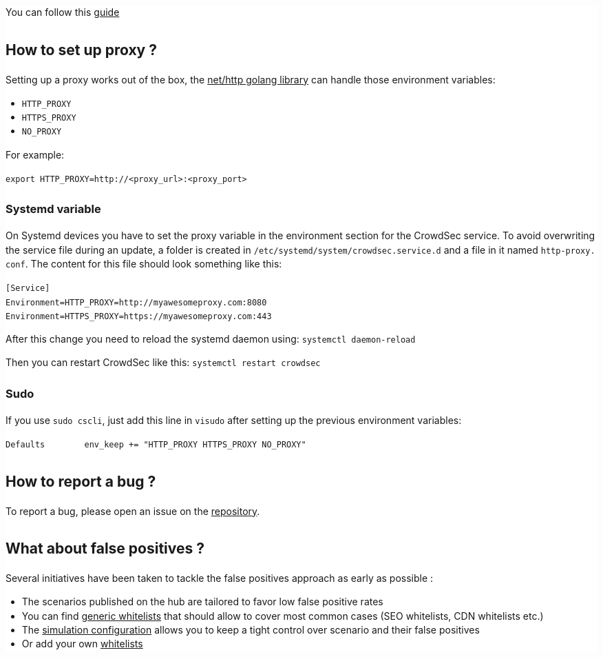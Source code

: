 You can follow this [guide](/whitelist/introduction.md)

## How to set up proxy ?

Setting up a proxy works out of the box, the [net/http golang library](https://golang.org/src/net/http/transport.go) can handle those environment variables:

* `HTTP_PROXY`
* `HTTPS_PROXY`
* `NO_PROXY`

For example:

```
export HTTP_PROXY=http://<proxy_url>:<proxy_port>
```
### Systemd variable
On Systemd devices you have to set the proxy variable in the environment section for the CrowdSec service. To avoid overwriting the service file during an update, a folder is created in `/etc/systemd/system/crowdsec.service.d` and a file in it named `http-proxy.conf`. The content for this file should look something like this:
```
[Service]
Environment=HTTP_PROXY=http://myawesomeproxy.com:8080
Environment=HTTPS_PROXY=https://myawesomeproxy.com:443
```
After this change you need to reload the systemd daemon using:
`systemctl daemon-reload`

Then you can restart CrowdSec like this:
`systemctl restart crowdsec`

### Sudo
If you use `sudo cscli`, just add this line in `visudo` after setting up the previous environment variables:

```
Defaults        env_keep += "HTTP_PROXY HTTPS_PROXY NO_PROXY"
```

## How to report a bug ?

To report a bug, please open an issue on the [repository](https://github.com/crowdsecurity/crowdsec/issues/new?assignees=&labels=bug&template=bug_report.md&title=Bug%2F).

## What about false positives ?

Several initiatives have been taken to tackle the false positives approach as early as possible :

 - The scenarios published on the hub are tailored to favor low false positive rates
 - You can find [generic whitelists](https://hub.crowdsec.net/author/crowdsecurity/collections/whitelist-good-actors) that should allow to cover most common cases (SEO whitelists, CDN whitelists etc.)
 - The [simulation configuration](/scenarios/simulation.md) allows you to keep a tight control over scenario and their false positives
 - Or add your own [whitelists](/whitelist/create.md)
